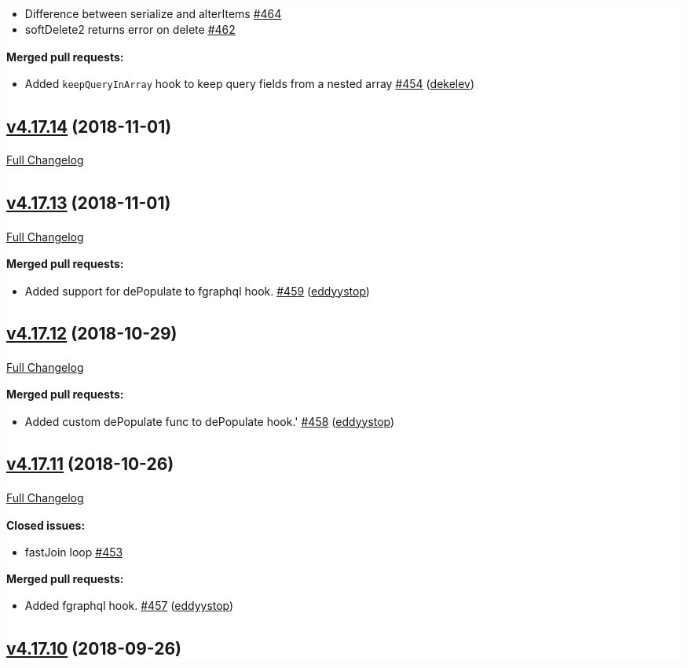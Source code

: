 - Difference between serialize and alterItems [\#464](https://github.com/feathersjs-ecosystem/feathers-hooks-common/issues/464)
- softDelete2 returns error on delete [\#462](https://github.com/feathersjs-ecosystem/feathers-hooks-common/issues/462)

**Merged pull requests:**

- Added `keepQueryInArray` hook to keep query fields from a nested array [\#454](https://github.com/feathersjs-ecosystem/feathers-hooks-common/pull/454) ([dekelev](https://github.com/dekelev))

## [v4.17.14](https://github.com/feathersjs-ecosystem/feathers-hooks-common/tree/v4.17.14) (2018-11-01)

[Full Changelog](https://github.com/feathersjs-ecosystem/feathers-hooks-common/compare/v4.17.13...v4.17.14)

## [v4.17.13](https://github.com/feathersjs-ecosystem/feathers-hooks-common/tree/v4.17.13) (2018-11-01)

[Full Changelog](https://github.com/feathersjs-ecosystem/feathers-hooks-common/compare/v4.17.12...v4.17.13)

**Merged pull requests:**

- Added support for dePopulate to fgraphql hook. [\#459](https://github.com/feathersjs-ecosystem/feathers-hooks-common/pull/459) ([eddyystop](https://github.com/eddyystop))

## [v4.17.12](https://github.com/feathersjs-ecosystem/feathers-hooks-common/tree/v4.17.12) (2018-10-29)

[Full Changelog](https://github.com/feathersjs-ecosystem/feathers-hooks-common/compare/v4.17.11...v4.17.12)

**Merged pull requests:**

- Added custom dePopulate func to dePopulate hook.' [\#458](https://github.com/feathersjs-ecosystem/feathers-hooks-common/pull/458) ([eddyystop](https://github.com/eddyystop))

## [v4.17.11](https://github.com/feathersjs-ecosystem/feathers-hooks-common/tree/v4.17.11) (2018-10-26)

[Full Changelog](https://github.com/feathersjs-ecosystem/feathers-hooks-common/compare/v4.17.10...v4.17.11)

**Closed issues:**

- fastJoin loop [\#453](https://github.com/feathersjs-ecosystem/feathers-hooks-common/issues/453)

**Merged pull requests:**

- Added fgraphql hook. [\#457](https://github.com/feathersjs-ecosystem/feathers-hooks-common/pull/457) ([eddyystop](https://github.com/eddyystop))

## [v4.17.10](https://github.com/feathersjs-ecosystem/feathers-hooks-common/tree/v4.17.10) (2018-09-26)
